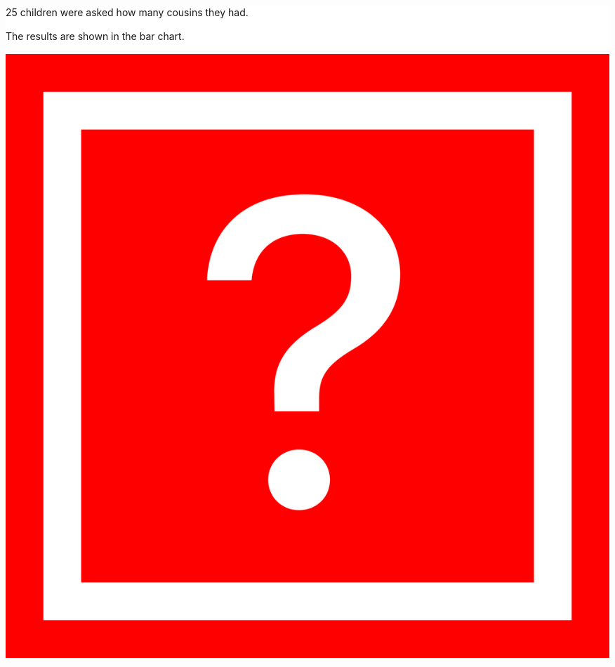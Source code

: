 </li>
</ul>
</div>
<div class='question question'>

$25$ children were asked how many cousins they had.

The results are shown in the bar chart.

![missing image](/papers/missing_image.svg)
